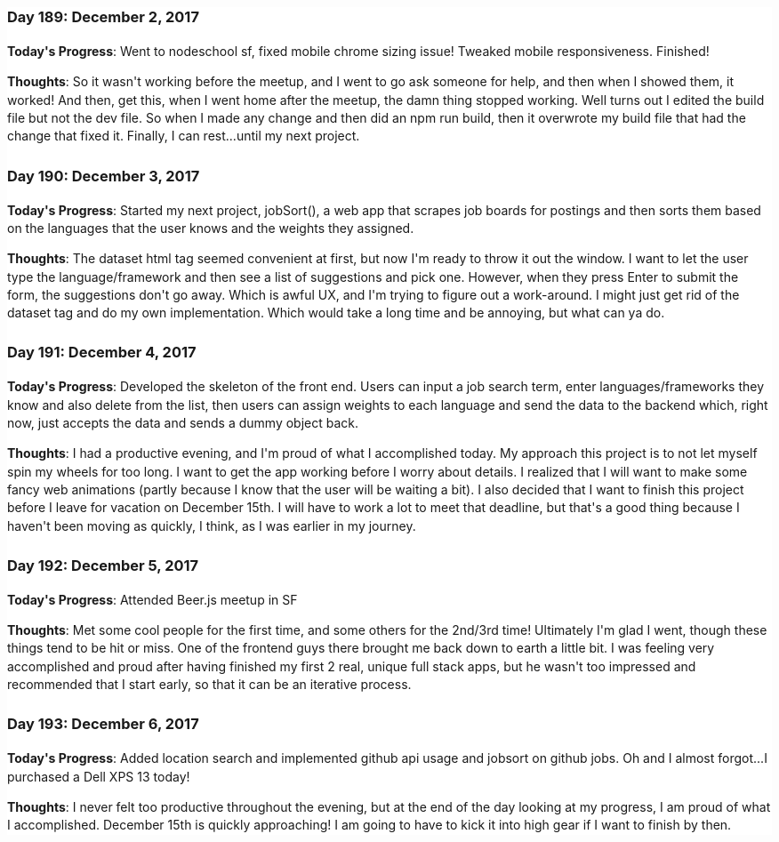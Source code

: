 ### Day 189: December 2, 2017

**Today's Progress**: Went to nodeschool sf, fixed mobile chrome sizing issue! Tweaked mobile responsiveness. Finished!

**Thoughts**: So it wasn't working before the meetup, and I went to go ask someone for help, and then when I showed them, it worked! And then, get this, when I went home after the meetup, the damn thing stopped working. Well turns out I edited the build file but not the dev file. So when I made any change and then did an npm run build, then it overwrote my build file that had the change that fixed it. Finally, I can rest...until my next project.

### Day 190: December 3, 2017

**Today's Progress**: Started my next project, jobSort(), a web app that scrapes job boards for postings and then sorts them based on the languages that the user knows and the weights they assigned.

**Thoughts**: The dataset html tag seemed convenient at first, but now I'm ready to throw it out the window. I want to let the user type the language/framework and then see a list of suggestions and pick one. However, when they press Enter to submit the form, the suggestions don't go away. Which is awful UX, and I'm trying to figure out a work-around. I might just get rid of the dataset tag and do my own implementation. Which would take a long time and be annoying, but what can ya do.

### Day 191: December 4, 2017

**Today's Progress**: Developed the skeleton of the front end. Users can input a job search term, enter languages/frameworks they know and also delete from the list, then users can assign weights to each language and send the data to the backend which, right now, just accepts the data and sends a dummy object back.

**Thoughts**: I had a productive evening, and I'm proud of what I accomplished today. My approach this project is to not let myself spin my wheels for too long. I want to get the app working before I worry about details. I realized that I will want to make some fancy web animations (partly because I know that the user will be waiting a bit). I also decided that I want to finish this project before I leave for vacation on December 15th. I will have to work a lot to meet that deadline, but that's a good thing because I haven't been moving as quickly, I think, as I was earlier in my journey.

### Day 192: December 5, 2017

**Today's Progress**: Attended Beer.js meetup in SF

**Thoughts**: Met some cool people for the first time, and some others for the 2nd/3rd time! Ultimately I'm glad I went, though these things tend to be hit or miss. One of the frontend guys there brought me back down to earth a little bit. I was feeling very accomplished and proud after having finished my first 2 real, unique full stack apps, but he wasn't too impressed and recommended that I start early, so that it can be an iterative process.

### Day 193: December 6, 2017

**Today's Progress**: Added location search and implemented github api usage and jobsort on github jobs. Oh and I almost forgot...I purchased a Dell XPS 13 today!

**Thoughts**: I never felt too productive throughout the evening, but at the end of the day looking at my progress, I am proud of what I accomplished. December 15th is quickly approaching! I am going to have to kick it into high gear if I want to finish by then.
